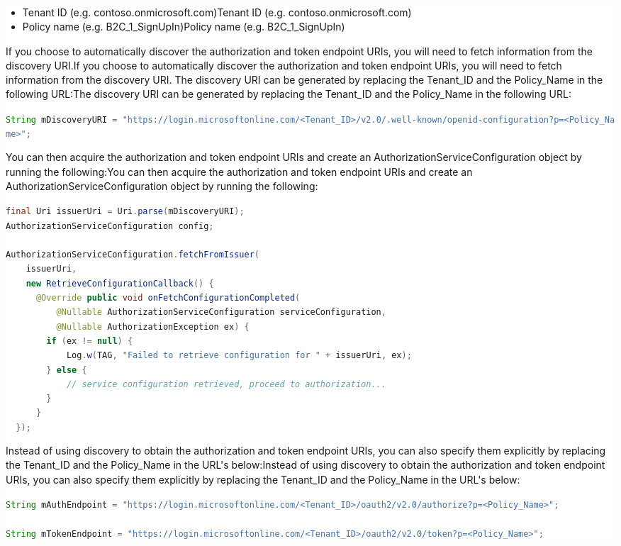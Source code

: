 * <span data-ttu-id="7d01c-154">Tenant ID (e.g. contoso.onmicrosoft.com)</span><span class="sxs-lookup"><span data-stu-id="7d01c-154">Tenant ID (e.g. contoso.onmicrosoft.com)</span></span>
* <span data-ttu-id="7d01c-155">Policy name (e.g. B2C\_1\_SignUpIn)</span><span class="sxs-lookup"><span data-stu-id="7d01c-155">Policy name (e.g. B2C\_1\_SignUpIn)</span></span>

<span data-ttu-id="7d01c-156">If you choose to automatically discover the authorization and token endpoint URIs, you will need to fetch information from the discovery URI.</span><span class="sxs-lookup"><span data-stu-id="7d01c-156">If you choose to automatically discover the authorization and token endpoint URIs, you will need to fetch information from the discovery URI.</span></span> <span data-ttu-id="7d01c-157">The discovery URI can be generated by replacing the Tenant\_ID and the Policy\_Name in the following URL:</span><span class="sxs-lookup"><span data-stu-id="7d01c-157">The discovery URI can be generated by replacing the Tenant\_ID and the Policy\_Name in the following URL:</span></span>

```java
String mDiscoveryURI = "https://login.microsoftonline.com/<Tenant_ID>/v2.0/.well-known/openid-configuration?p=<Policy_Name>";
```

<span data-ttu-id="7d01c-158">You can then acquire the authorization and token endpoint URIs and create an AuthorizationServiceConfiguration object by running the following:</span><span class="sxs-lookup"><span data-stu-id="7d01c-158">You can then acquire the authorization and token endpoint URIs and create an AuthorizationServiceConfiguration object by running the following:</span></span>

```java
final Uri issuerUri = Uri.parse(mDiscoveryURI);
AuthorizationServiceConfiguration config;

AuthorizationServiceConfiguration.fetchFromIssuer(
    issuerUri,
    new RetrieveConfigurationCallback() {
      @Override public void onFetchConfigurationCompleted(
          @Nullable AuthorizationServiceConfiguration serviceConfiguration,
          @Nullable AuthorizationException ex) {
        if (ex != null) {
            Log.w(TAG, "Failed to retrieve configuration for " + issuerUri, ex);
        } else {
            // service configuration retrieved, proceed to authorization...
        }
      }
  });
```

<span data-ttu-id="7d01c-159">Instead of using discovery to obtain the authorization and token endpoint URIs, you can also specify them explicitly by replacing the Tenant\_ID and the Policy\_Name in the URL's below:</span><span class="sxs-lookup"><span data-stu-id="7d01c-159">Instead of using discovery to obtain the authorization and token endpoint URIs, you can also specify them explicitly by replacing the Tenant\_ID and the Policy\_Name in the URL's below:</span></span>

```java
String mAuthEndpoint = "https://login.microsoftonline.com/<Tenant_ID>/oauth2/v2.0/authorize?p=<Policy_Name>";

String mTokenEndpoint = "https://login.microsoftonline.com/<Tenant_ID>/oauth2/v2.0/token?p=<Policy_Name>";
```
